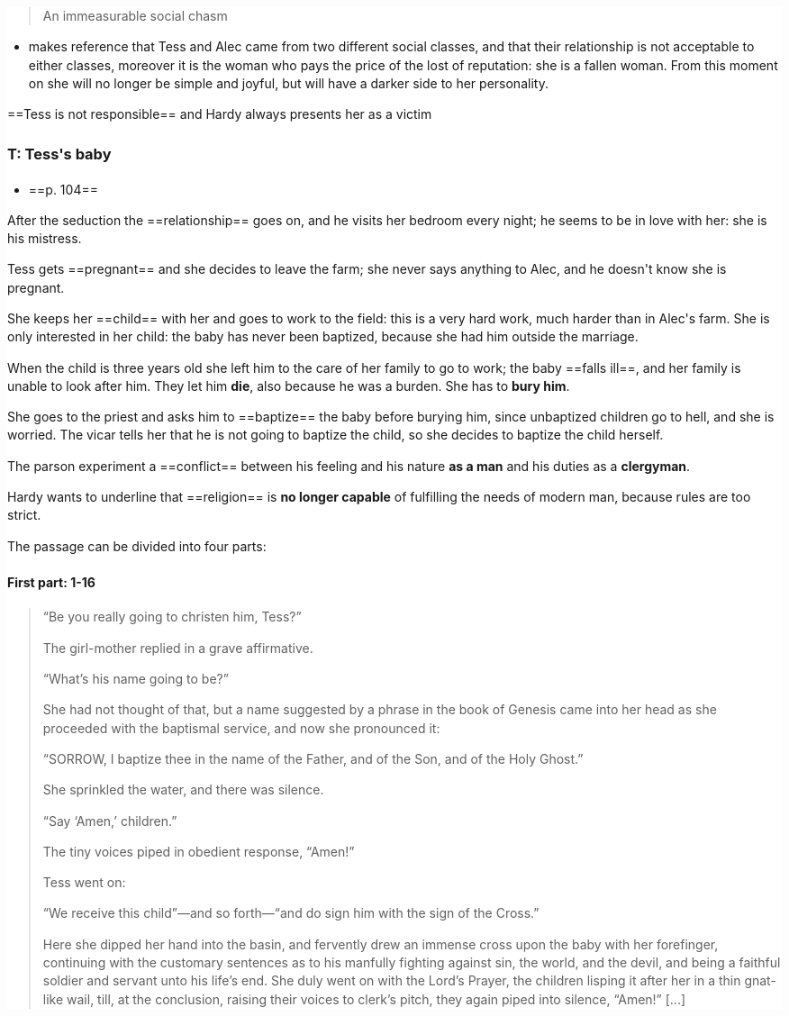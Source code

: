 > An immeasurable social chasm
* makes reference that Tess and Alec came from two different social classes, and that their relationship is not acceptable to either classes, moreover it is the woman who pays the price of the lost of reputation: she is a fallen woman. From this moment on she will no longer be simple and joyful, but will have a darker side to her personality.

==Tess is not responsible== and Hardy always presents her as a victim

### T: Tess's baby
* ==p. 104==

After the seduction the ==relationship== goes on, and he visits her bedroom every night; he seems to be in love with her: she is his mistress.

Tess gets ==pregnant== and she decides to leave the farm; she never says anything to Alec, and he doesn't know she is pregnant.

She keeps her ==child== with her and goes to work to the field: this is a very hard work, much harder than in Alec's farm. She is only interested in her child: the baby has never been baptized, because she had him outside the marriage.

When the child is three years old she left him to the care of her family to go to work; the baby ==falls ill==, and her family is unable to look after him. They let him **die**, also because he was a burden. She has to **bury him**.

She goes to the priest and asks him to ==baptize== the baby before burying him, since unbaptized children go to hell, and she is worried. The vicar tells her that he is not going to baptize the child, so she decides to baptize the child herself.

The parson experiment a ==conflict== between his feeling and his nature **as a man** and his duties as a **clergyman**.

Hardy wants to underline that ==religion== is **no longer capable** of fulfilling the needs of modern man, because rules are too strict.

The passage can be divided into four parts:

#### First part: 1-16

>“Be you really going to christen him, Tess?”
>
>The girl-mother replied in a grave affirmative.
>
>“What’s his name going to be?”
>
>She had not thought of that, but a name suggested by a phrase in the book of Genesis came into her head as she proceeded with the baptismal service, and now she pronounced it:
>
>“SORROW, I baptize thee in the name of the Father, and of the Son, and of the Holy Ghost.”
>
>She sprinkled the water, and there was silence.
>
>“Say ‘Amen,’ children.”
>
>The tiny voices piped in obedient response, “Amen!”
>
>Tess went on:
>
>“We receive this child”—and so forth—“and do sign him with the sign of the Cross.”
>
>Here she dipped her hand into the basin, and fervently drew an immense cross upon the baby with her forefinger, continuing with the customary sentences as to his manfully fighting against sin, the world, and the devil, and being a faithful soldier and servant unto his life’s end. She duly went on with the Lord’s Prayer, the children lisping it after her in a thin gnat-like wail, till, at the conclusion, raising their voices to clerk’s pitch, they again piped into silence, “Amen!” [...]
